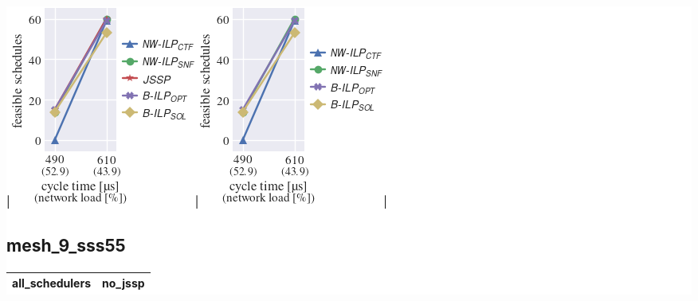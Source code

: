 |![line_8_sss130](./all_schedulers/TC-L_line_8_sss130__l_schedab.png "line_8_sss130")|![line_8_sss130](./no_jssp/TC-L_line_8_sss130__l_schedab.png "line_8_sss130")|

## mesh_9_sss55

|all_schedulers|no_jssp|
|:---:|:---:|